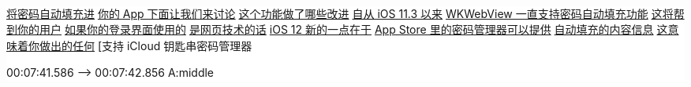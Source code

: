 [将密码自动填充进](https://developer.apple.com/videos/wwdc2018/videos/play/wwdc2018/204/?time=435) [你的 App 下面让我们来讨论](https://developer.apple.com/videos/wwdc2018/videos/play/wwdc2018/204/?time=436) [这个功能做了哪些改进](https://developer.apple.com/videos/wwdc2018/videos/play/wwdc2018/204/?time=438) [自从 iOS 11.3 以来](https://developer.apple.com/videos/wwdc2018/videos/play/wwdc2018/204/?time=440) [WKWebView 一直支持密码自动填充功能](https://developer.apple.com/videos/wwdc2018/videos/play/wwdc2018/204/?time=443) [这将帮到你的用户](https://developer.apple.com/videos/wwdc2018/videos/play/wwdc2018/204/?time=445) [如果你的登录界面使用的](https://developer.apple.com/videos/wwdc2018/videos/play/wwdc2018/204/?time=447) [是网页技术的话](https://developer.apple.com/videos/wwdc2018/videos/play/wwdc2018/204/?time=448) [iOS 12 新的一点在于](https://developer.apple.com/videos/wwdc2018/videos/play/wwdc2018/204/?time=450) [App Store 里的密码管理器可以提供](https://developer.apple.com/videos/wwdc2018/videos/play/wwdc2018/204/?time=454) [自动填充的内容信息](https://developer.apple.com/videos/wwdc2018/videos/play/wwdc2018/204/?time=456) [这意味着你做出的任何](https://developer.apple.com/videos/wwdc2018/videos/play/wwdc2018/204/?time=458) [支持 iCloud 钥匙串密码管理器

00:07:41.586 --> 00:07:42.856 A:middle
